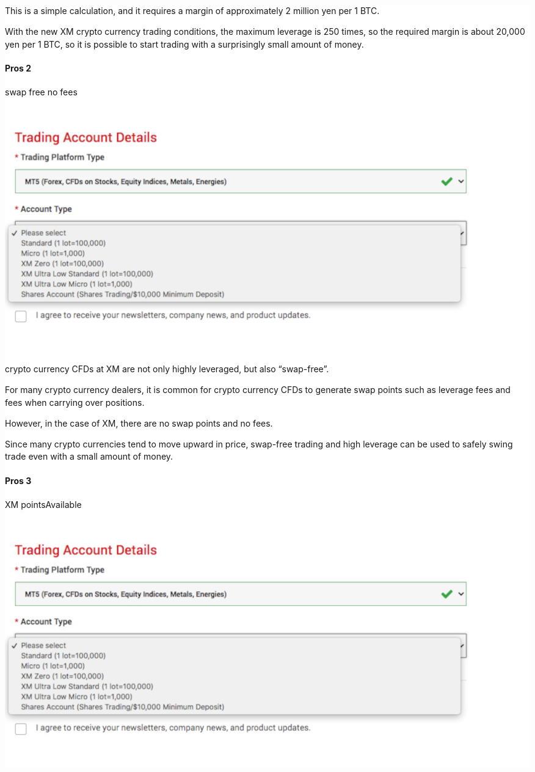 This is a simple calculation, and it requires a margin of approximately 2 million yen per 1 BTC.

With the new XM crypto currency trading conditions, the maximum leverage is 250 times, so the required margin is about 20,000 yen per 1 BTC, so it is possible to start trading with a surprisingly small amount of money.

#### Pros 2

swap free no fees

![placeholder](/assets/img/xm-account-type.jpg "Large example image")

crypto currency CFDs at XM are not only highly leveraged, but also “swap-free”.

For many crypto currency dealers, it is common for crypto currency CFDs to generate swap points such as leverage fees and fees when carrying over positions.

However, in the case of XM, there are no swap points and no fees.

Since many crypto currencies tend to move upward in price, swap-free trading and high leverage can be used to safely swing trade even with a small amount of money.

#### Pros 3

XM pointsAvailable

![placeholder](/assets/img/xm-account-type.jpg "Large example image")
